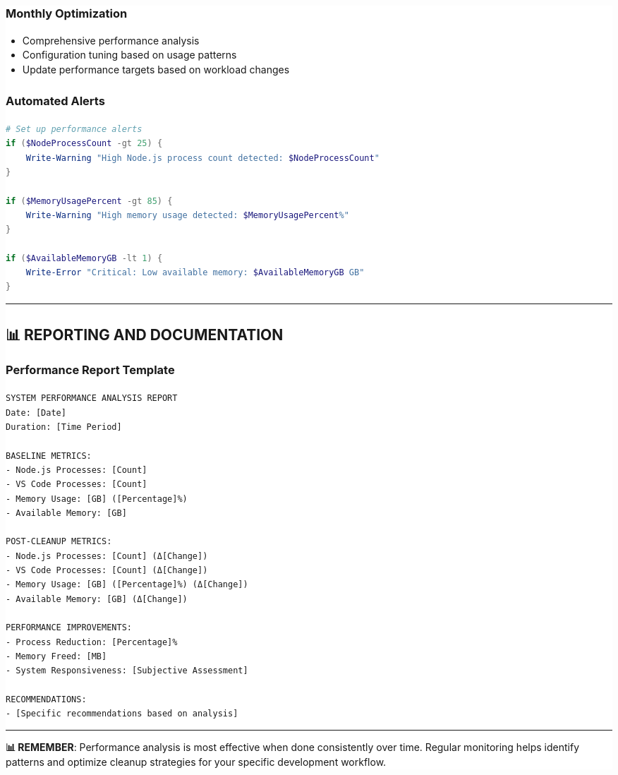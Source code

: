 ### **Monthly Optimization**
- Comprehensive performance analysis
- Configuration tuning based on usage patterns
- Update performance targets based on workload changes

### **Automated Alerts**
```powershell
# Set up performance alerts
if ($NodeProcessCount -gt 25) {
    Write-Warning "High Node.js process count detected: $NodeProcessCount"
}

if ($MemoryUsagePercent -gt 85) {
    Write-Warning "High memory usage detected: $MemoryUsagePercent%"
}

if ($AvailableMemoryGB -lt 1) {
    Write-Error "Critical: Low available memory: $AvailableMemoryGB GB"
}
```

---

## 📊 **REPORTING AND DOCUMENTATION**

### **Performance Report Template**
```
SYSTEM PERFORMANCE ANALYSIS REPORT
Date: [Date]
Duration: [Time Period]

BASELINE METRICS:
- Node.js Processes: [Count]
- VS Code Processes: [Count]
- Memory Usage: [GB] ([Percentage]%)
- Available Memory: [GB]

POST-CLEANUP METRICS:
- Node.js Processes: [Count] (Δ[Change])
- VS Code Processes: [Count] (Δ[Change])
- Memory Usage: [GB] ([Percentage]%) (Δ[Change])
- Available Memory: [GB] (Δ[Change])

PERFORMANCE IMPROVEMENTS:
- Process Reduction: [Percentage]%
- Memory Freed: [MB]
- System Responsiveness: [Subjective Assessment]

RECOMMENDATIONS:
- [Specific recommendations based on analysis]
```

---

**📊 REMEMBER**: Performance analysis is most effective when done consistently over time. Regular monitoring helps identify patterns and optimize cleanup strategies for your specific development workflow.
